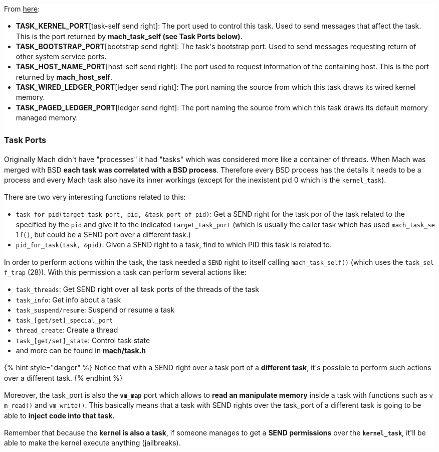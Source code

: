 From [here](https://web.mit.edu/darwin/src/modules/xnu/osfmk/man/task\_get\_special\_port.html):

* **TASK\_KERNEL\_PORT**\[task-self send right]: The port used to control this task. Used to send messages that affect the task. This is the port returned by **mach\_task\_self (see Task Ports below)**.
* **TASK\_BOOTSTRAP\_PORT**\[bootstrap send right]: The task's bootstrap port. Used to send messages requesting return of other system service ports.
* **TASK\_HOST\_NAME\_PORT**\[host-self send right]: The port used to request information of the containing host. This is the port returned by **mach\_host\_self**.
* **TASK\_WIRED\_LEDGER\_PORT**\[ledger send right]: The port naming the source from which this task draws its wired kernel memory.
* **TASK\_PAGED\_LEDGER\_PORT**\[ledger send right]: The port naming the source from which this task draws its default memory managed memory.

### Task Ports

Originally Mach didn't have "processes" it had "tasks" which was considered more like a container of threads. When Mach was merged with BSD **each task was correlated with a BSD process**. Therefore every BSD process has the details it needs to be a process and every Mach task also have its inner workings (except for the inexistent pid 0 which is the `kernel_task`).

There are two very interesting functions related to this:

* `task_for_pid(target_task_port, pid, &task_port_of_pid)`: Get a SEND right for the task por of the task related to the specified by the `pid` and give it to the indicated `target_task_port` (which is usually the caller task which has used `mach_task_self()`, but could be a SEND port over a different task.)
* `pid_for_task(task, &pid)`: Given a SEND right to a task, find to which PID this task is related to.

In order to perform actions within the task, the task needed a `SEND` right to itself calling `mach_task_self()` (which uses the `task_self_trap` (28)). With this permission a task can perform several actions like:

* `task_threads`: Get SEND right over all task ports of the threads of the task
* `task_info`: Get info about a task
* `task_suspend/resume`: Suspend or resume a task
* `task_[get/set]_special_port`
* `thread_create`: Create a thread
* `task_[get/set]_state`: Control task state
* and more can be found in [**mach/task.h**](https://github.com/phracker/MacOSX-SDKs/blob/master/MacOSX11.3.sdk/System/Library/Frameworks/Kernel.framework/Versions/A/Headers/mach/task.h)

{% hint style="danger" %}
Notice that with a SEND right over a task port of a **different task**, it's possible to perform such actions over a different task.
{% endhint %}

Moreover,  the task\_port is also the **`vm_map`** port which allows to **read an manipulate memory** inside a task with functions such as `vm_read()` and `vm_write()`. This basically means that a task with SEND rights over the task\_port of a different task is going to be able to **inject code into that task**.

Remember that because the **kernel is also a task**, if someone manages to get a **SEND permissions** over the **`kernel_task`**, it'll be able to make the kernel execute anything (jailbreaks).
